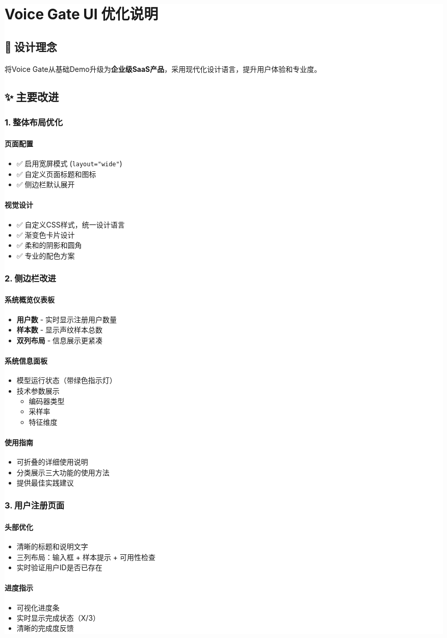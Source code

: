 # Voice Gate UI 优化说明

## 🎨 设计理念

将Voice Gate从基础Demo升级为**企业级SaaS产品**，采用现代化设计语言，提升用户体验和专业度。

## ✨ 主要改进

### 1. 整体布局优化

#### 页面配置
- ✅ 启用宽屏模式 (`layout="wide"`)
- ✅ 自定义页面标题和图标
- ✅ 侧边栏默认展开

#### 视觉设计
- ✅ 自定义CSS样式，统一设计语言
- ✅ 渐变色卡片设计
- ✅ 柔和的阴影和圆角
- ✅ 专业的配色方案

### 2. 侧边栏改进

#### 系统概览仪表板
- **用户数** - 实时显示注册用户数量
- **样本数** - 显示声纹样本总数
- **双列布局** - 信息展示更紧凑

#### 系统信息面板
- 模型运行状态（带绿色指示灯）
- 技术参数展示
  - 编码器类型
  - 采样率
  - 特征维度

#### 使用指南
- 可折叠的详细使用说明
- 分类展示三大功能的使用方法
- 提供最佳实践建议

### 3. 用户注册页面

#### 头部优化
- 清晰的标题和说明文字
- 三列布局：输入框 + 样本提示 + 可用性检查
- 实时验证用户ID是否已存在

#### 进度指示
- 可视化进度条
- 实时显示完成状态（X/3）
- 清晰的完成度反馈
